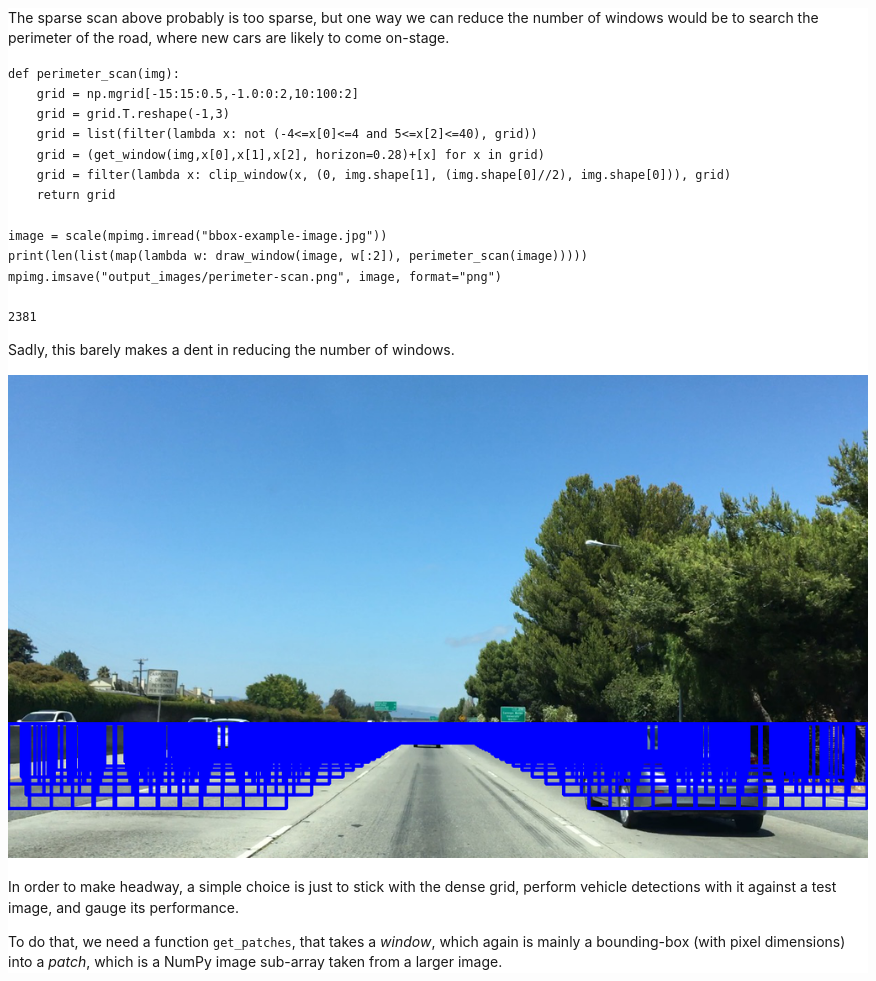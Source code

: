 The sparse scan above probably is too sparse, but one way we can
reduce the number of windows would be to search the perimeter of the
road, where new cars are likely to come on-stage.  

    def perimeter_scan(img):
        grid = np.mgrid[-15:15:0.5,-1.0:0:2,10:100:2]
        grid = grid.T.reshape(-1,3)
        grid = list(filter(lambda x: not (-4<=x[0]<=4 and 5<=x[2]<=40), grid))
        grid = (get_window(img,x[0],x[1],x[2], horizon=0.28)+[x] for x in grid)
        grid = filter(lambda x: clip_window(x, (0, img.shape[1], (img.shape[0]//2), img.shape[0])), grid)
        return grid

    image = scale(mpimg.imread("bbox-example-image.jpg"))
    print(len(list(map(lambda w: draw_window(image, w[:2]), perimeter_scan(image)))))
    mpimg.imsave("output_images/perimeter-scan.png", image, format="png")

    2381

Sadly, this barely makes a dent in reducing the number of windows.  

![img](output_images/perimeter-scan.png)

In order to make headway, a simple choice is just to stick with the
dense grid, perform vehicle detections with it against a test image,
and gauge its performance.

To do that, we need a function `get_patches`, that takes a *window*,
which again is mainly a bounding-box (with pixel dimensions) into a
*patch*, which is a NumPy image sub-array taken from a larger image.

